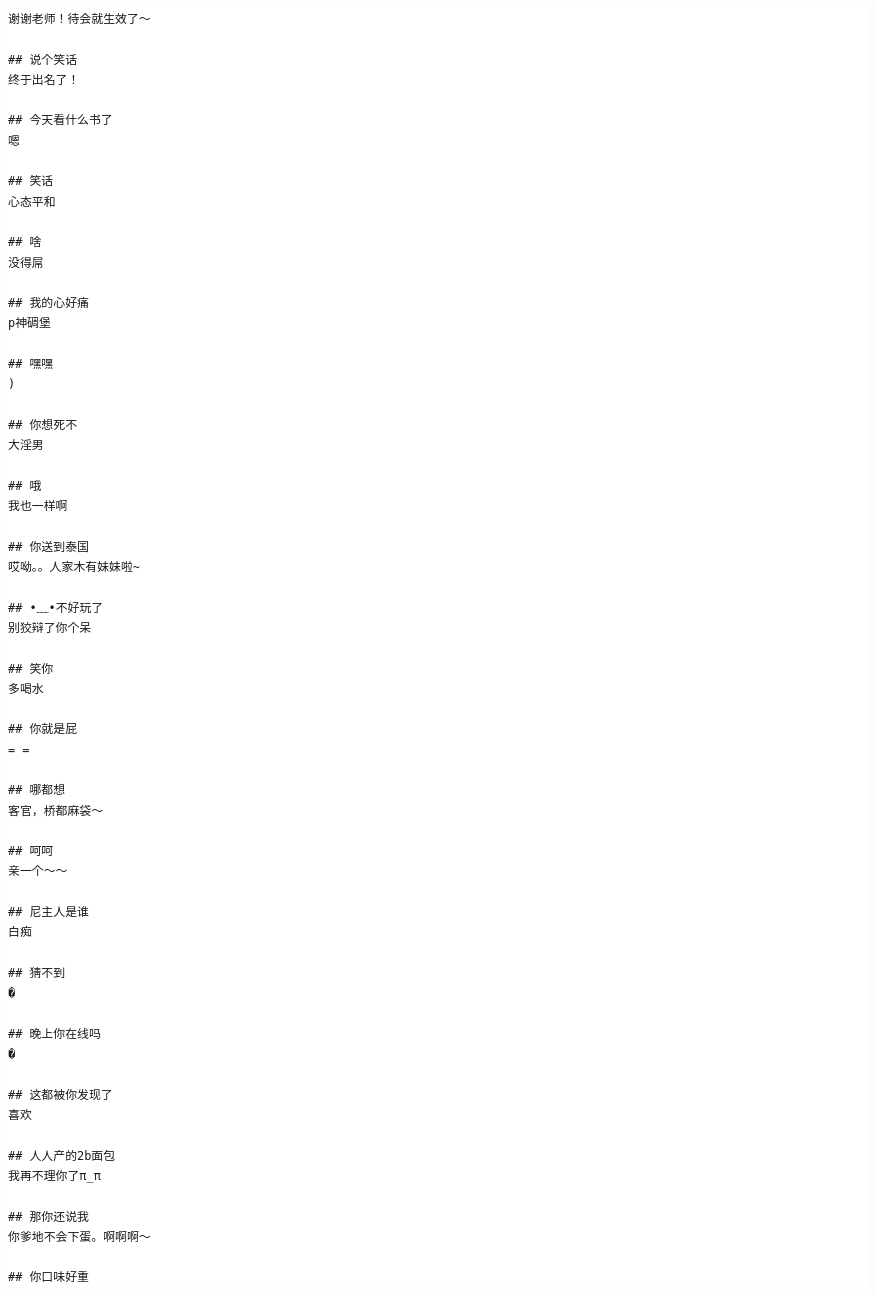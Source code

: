~~~~(>_<)~~~~我错了原谅我吧
谢谢老师！待会就生效了～

## 说个笑话
终于出名了！

## 今天看什么书了
嗯

## 笑话
心态平和

## 啥
没得屌

## 我的心好痛
p神碉堡

## 嘿嘿
)

## 你想死不
大淫男

## 哦
我也一样啊

## 你送到泰国
哎呦。。人家木有妹妹啦~

## •﹏•不好玩了
别狡辩了你个呆

## 笑你
多喝水

## 你就是屁
= =

## 哪都想
客官，桥都麻袋～

## 呵呵
亲一个〜〜

## 尼主人是谁
白痴

## 猜不到
�

## 晚上你在线吗
�

## 这都被你发现了
喜欢

## 人人产的2b面包
我再不理你了π_π

## 那你还说我
你爹地不会下蛋。啊啊啊～

## 你口味好重
~~~~